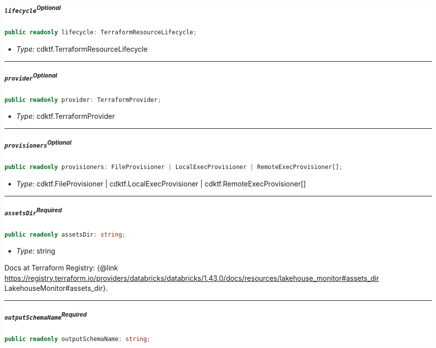 ##### `lifecycle`<sup>Optional</sup> <a name="lifecycle" id="@cdktf/provider-databricks.lakehouseMonitor.LakehouseMonitorConfig.property.lifecycle"></a>

```typescript
public readonly lifecycle: TerraformResourceLifecycle;
```

- *Type:* cdktf.TerraformResourceLifecycle

---

##### `provider`<sup>Optional</sup> <a name="provider" id="@cdktf/provider-databricks.lakehouseMonitor.LakehouseMonitorConfig.property.provider"></a>

```typescript
public readonly provider: TerraformProvider;
```

- *Type:* cdktf.TerraformProvider

---

##### `provisioners`<sup>Optional</sup> <a name="provisioners" id="@cdktf/provider-databricks.lakehouseMonitor.LakehouseMonitorConfig.property.provisioners"></a>

```typescript
public readonly provisioners: FileProvisioner | LocalExecProvisioner | RemoteExecProvisioner[];
```

- *Type:* cdktf.FileProvisioner | cdktf.LocalExecProvisioner | cdktf.RemoteExecProvisioner[]

---

##### `assetsDir`<sup>Required</sup> <a name="assetsDir" id="@cdktf/provider-databricks.lakehouseMonitor.LakehouseMonitorConfig.property.assetsDir"></a>

```typescript
public readonly assetsDir: string;
```

- *Type:* string

Docs at Terraform Registry: {@link https://registry.terraform.io/providers/databricks/databricks/1.43.0/docs/resources/lakehouse_monitor#assets_dir LakehouseMonitor#assets_dir}.

---

##### `outputSchemaName`<sup>Required</sup> <a name="outputSchemaName" id="@cdktf/provider-databricks.lakehouseMonitor.LakehouseMonitorConfig.property.outputSchemaName"></a>

```typescript
public readonly outputSchemaName: string;
```
